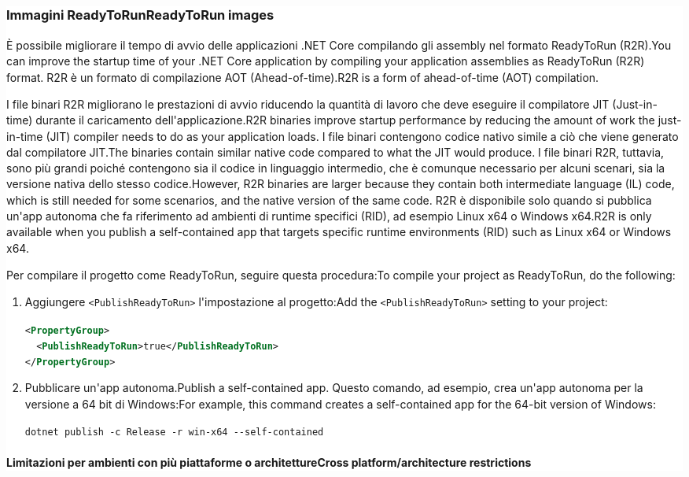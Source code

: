 ### <a name="readytorun-images"></a><span data-ttu-id="b7663-193">Immagini ReadyToRun</span><span class="sxs-lookup"><span data-stu-id="b7663-193">ReadyToRun images</span></span>

<span data-ttu-id="b7663-194">È possibile migliorare il tempo di avvio delle applicazioni .NET Core compilando gli assembly nel formato ReadyToRun (R2R).</span><span class="sxs-lookup"><span data-stu-id="b7663-194">You can improve the startup time of your .NET Core application by compiling your application assemblies as ReadyToRun (R2R) format.</span></span> <span data-ttu-id="b7663-195">R2R è un formato di compilazione AOT (Ahead-of-time).</span><span class="sxs-lookup"><span data-stu-id="b7663-195">R2R is a form of ahead-of-time (AOT) compilation.</span></span>

<span data-ttu-id="b7663-196">I file binari R2R migliorano le prestazioni di avvio riducendo la quantità di lavoro che deve eseguire il compilatore JIT (Just-in-time) durante il caricamento dell'applicazione.</span><span class="sxs-lookup"><span data-stu-id="b7663-196">R2R binaries improve startup performance by reducing the amount of work the just-in-time (JIT) compiler needs to do as your application loads.</span></span> <span data-ttu-id="b7663-197">I file binari contengono codice nativo simile a ciò che viene generato dal compilatore JIT.</span><span class="sxs-lookup"><span data-stu-id="b7663-197">The binaries contain similar native code compared to what the JIT would produce.</span></span> <span data-ttu-id="b7663-198">I file binari R2R, tuttavia, sono più grandi poiché contengono sia il codice in linguaggio intermedio, che è comunque necessario per alcuni scenari, sia la versione nativa dello stesso codice.</span><span class="sxs-lookup"><span data-stu-id="b7663-198">However, R2R binaries are larger because they contain both intermediate language (IL) code, which is still needed for some scenarios, and the native version of the same code.</span></span> <span data-ttu-id="b7663-199">R2R è disponibile solo quando si pubblica un'app autonoma che fa riferimento ad ambienti di runtime specifici (RID), ad esempio Linux x64 o Windows x64.</span><span class="sxs-lookup"><span data-stu-id="b7663-199">R2R is only available when you publish a self-contained app that targets specific runtime environments (RID) such as Linux x64 or Windows x64.</span></span>

<span data-ttu-id="b7663-200">Per compilare il progetto come ReadyToRun, seguire questa procedura:</span><span class="sxs-lookup"><span data-stu-id="b7663-200">To compile your project as ReadyToRun, do the following:</span></span>

01. <span data-ttu-id="b7663-201">Aggiungere `<PublishReadyToRun>` l'impostazione al progetto:</span><span class="sxs-lookup"><span data-stu-id="b7663-201">Add the `<PublishReadyToRun>` setting to your project:</span></span>

    ```xml
    <PropertyGroup>
      <PublishReadyToRun>true</PublishReadyToRun>
    </PropertyGroup>
    ```

01. <span data-ttu-id="b7663-202">Pubblicare un'app autonoma.</span><span class="sxs-lookup"><span data-stu-id="b7663-202">Publish a self-contained app.</span></span> <span data-ttu-id="b7663-203">Questo comando, ad esempio, crea un'app autonoma per la versione a 64 bit di Windows:</span><span class="sxs-lookup"><span data-stu-id="b7663-203">For example, this command creates a self-contained app for the 64-bit version of Windows:</span></span>

    ```dotnetcli
    dotnet publish -c Release -r win-x64 --self-contained
    ```

#### <a name="cross-platformarchitecture-restrictions"></a><span data-ttu-id="b7663-204">Limitazioni per ambienti con più piattaforme o architetture</span><span class="sxs-lookup"><span data-stu-id="b7663-204">Cross platform/architecture restrictions</span></span>
